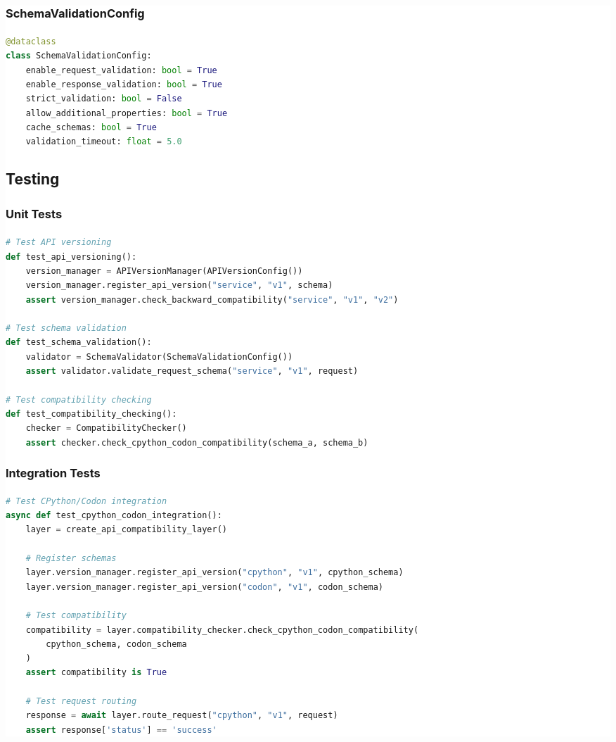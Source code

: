 ### SchemaValidationConfig

```python
@dataclass
class SchemaValidationConfig:
    enable_request_validation: bool = True
    enable_response_validation: bool = True
    strict_validation: bool = False
    allow_additional_properties: bool = True
    cache_schemas: bool = True
    validation_timeout: float = 5.0
```

## Testing

### Unit Tests

```python
# Test API versioning
def test_api_versioning():
    version_manager = APIVersionManager(APIVersionConfig())
    version_manager.register_api_version("service", "v1", schema)
    assert version_manager.check_backward_compatibility("service", "v1", "v2")

# Test schema validation
def test_schema_validation():
    validator = SchemaValidator(SchemaValidationConfig())
    assert validator.validate_request_schema("service", "v1", request)

# Test compatibility checking
def test_compatibility_checking():
    checker = CompatibilityChecker()
    assert checker.check_cpython_codon_compatibility(schema_a, schema_b)
```

### Integration Tests

```python
# Test CPython/Codon integration
async def test_cpython_codon_integration():
    layer = create_api_compatibility_layer()
    
    # Register schemas
    layer.version_manager.register_api_version("cpython", "v1", cpython_schema)
    layer.version_manager.register_api_version("codon", "v1", codon_schema)
    
    # Test compatibility
    compatibility = layer.compatibility_checker.check_cpython_codon_compatibility(
        cpython_schema, codon_schema
    )
    assert compatibility is True
    
    # Test request routing
    response = await layer.route_request("cpython", "v1", request)
    assert response['status'] == 'success'
```

